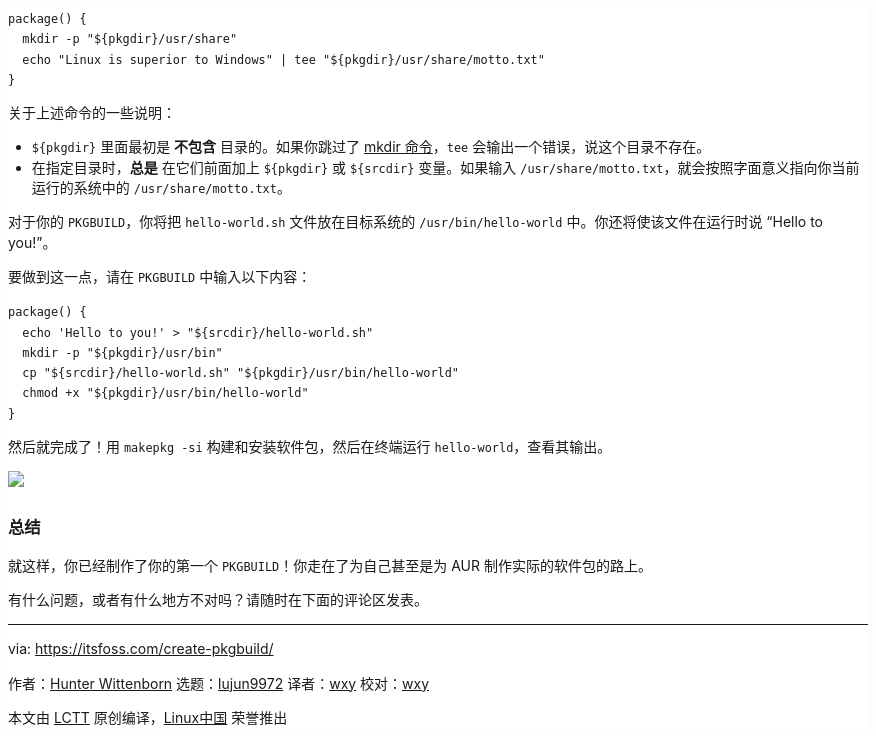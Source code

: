 

```
package() {
  mkdir -p "${pkgdir}/usr/share"
  echo "Linux is superior to Windows" | tee "${pkgdir}/usr/share/motto.txt"
}

```

关于上述命令的一些说明：


* `${pkgdir}` 里面最初是 **不包含** 目录的。如果你跳过了 [mkdir 命令](https://linuxhandbook.com/mkdir-command/)，`tee` 会输出一个错误，说这个目录不存在。
* 在指定目录时，**总是** 在它们前面加上 `${pkgdir}` 或 `${srcdir}` 变量。如果输入 `/usr/share/motto.txt`，就会按照字面意义指向你当前运行的系统中的 `/usr/share/motto.txt`。


对于你的 `PKGBUILD`，你将把 `hello-world.sh` 文件放在目标系统的 `/usr/bin/hello-world` 中。你还将使该文件在运行时说 “Hello to you!”。


要做到这一点，请在 `PKGBUILD` 中输入以下内容：



```
package() {
  echo 'Hello to you!' > "${srcdir}/hello-world.sh"
  mkdir -p "${pkgdir}/usr/bin"
  cp "${srcdir}/hello-world.sh" "${pkgdir}/usr/bin/hello-world"
  chmod +x "${pkgdir}/usr/bin/hello-world"
}

```

然后就完成了！用 `makepkg -si` 构建和安装软件包，然后在终端运行 `hello-world`，查看其输出。


![](/data/attachment/album/202110/02/130714d08gygeexx2euoxz.png)


### 总结


就这样，你已经制作了你的第一个 `PKGBUILD`！你走在了为自己甚至是为 AUR 制作实际的软件包的路上。


有什么问题，或者有什么地方不对吗？请随时在下面的评论区发表。




---


via: <https://itsfoss.com/create-pkgbuild/>


作者：[Hunter Wittenborn](https://itsfoss.com/author/hunter/) 选题：[lujun9972](https://github.com/lujun9972) 译者：[wxy](https://github.com/wxy) 校对：[wxy](https://github.com/wxy)


本文由 [LCTT](https://github.com/LCTT/TranslateProject) 原创编译，[Linux中国](https://linux.cn/) 荣誉推出